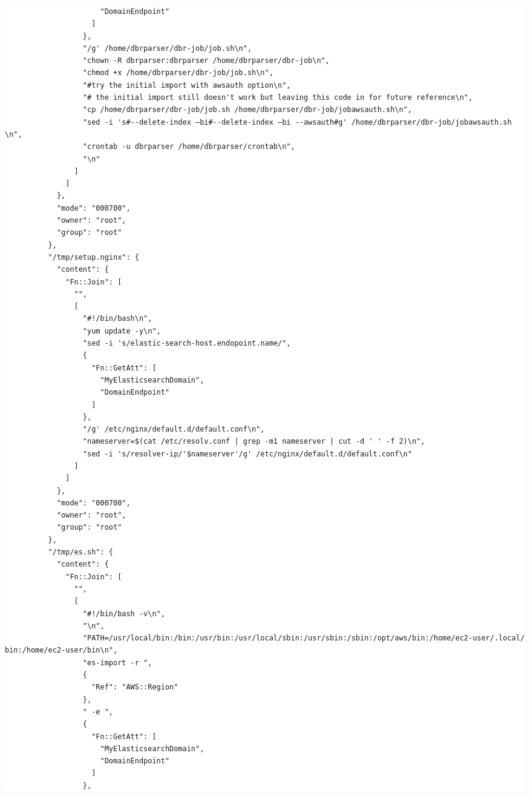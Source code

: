                           "DomainEndpoint"
                        ]
                      },
                      "/g' /home/dbrparser/dbr-job/job.sh\n",
                      "chown -R dbrparser:dbrparser /home/dbrparser/dbr-job\n",
                      "chmod +x /home/dbrparser/dbr-job/job.sh\n",
                      "#try the initial import with awsauth option\n",
                      "# the initial import still doesn't work but leaving this code in for future reference\n",
                      "cp /home/dbrparser/dbr-job/job.sh /home/dbrparser/dbr-job/jobawsauth.sh\n",
                      "sed -i 's#--delete-index –bi#--delete-index –bi --awsauth#g' /home/dbrparser/dbr-job/jobawsauth.sh\n",
                      "crontab -u dbrparser /home/dbrparser/crontab\n",
                      "\n"
                    ]
                  ]
                },
                "mode": "000700",
                "owner": "root",
                "group": "root"
              },
              "/tmp/setup.nginx": {
                "content": {
                  "Fn::Join": [
                    "",
                    [
                      "#!/bin/bash\n",
                      "yum update -y\n",
                      "sed -i 's/elastic-search-host.endopoint.name/",
                      {
                        "Fn::GetAtt": [
                          "MyElasticsearchDomain",
                          "DomainEndpoint"
                        ]
                      },
                      "/g' /etc/nginx/default.d/default.conf\n",
                      "nameserver=$(cat /etc/resolv.conf | grep -m1 nameserver | cut -d ' ' -f 2)\n",
                      "sed -i 's/resolver-ip/'$nameserver'/g' /etc/nginx/default.d/default.conf\n"
                    ]
                  ]
                },
                "mode": "000700",
                "owner": "root",
                "group": "root"
              },
              "/tmp/es.sh": {
                "content": {
                  "Fn::Join": [
                    "",
                    [
                      "#!/bin/bash -v\n",
                      "\n",
                      "PATH=/usr/local/bin:/bin:/usr/bin:/usr/local/sbin:/usr/sbin:/sbin:/opt/aws/bin:/home/ec2-user/.local/bin:/home/ec2-user/bin\n",
                      "es-import -r ",
                      {
                        "Ref": "AWS::Region"
                      },
                      " -e ",
                      {
                        "Fn::GetAtt": [
                          "MyElasticsearchDomain",
                          "DomainEndpoint"
                        ]
                      },